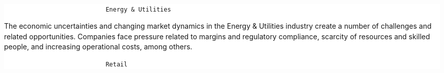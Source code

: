 





  



 



 



 












								Energy & Utilities							











The economic uncertainties and changing market dynamics in the Energy & Utilities industry create a number of challenges and related opportunities. Companies face pressure related to margins and regulatory compliance, scarcity of resources and skilled people, and increasing operational costs, among others. 







 



 



 



 












								Retail							







